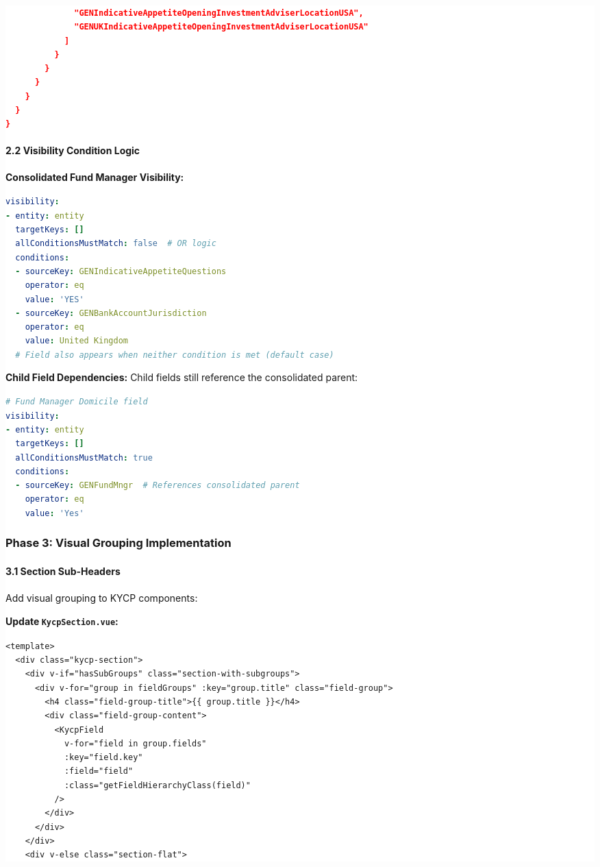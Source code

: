 ```json
              "GENIndicativeAppetiteOpeningInvestmentAdviserLocationUSA", 
              "GENUKIndicativeAppetiteOpeningInvestmentAdviserLocationUSA"
            ]
          }
        }
      }
    }
  }
}
```

#### **2.2 Visibility Condition Logic**
**Consolidated Fund Manager Visibility:**
```yaml
visibility:
- entity: entity
  targetKeys: []
  allConditionsMustMatch: false  # OR logic
  conditions:
  - sourceKey: GENIndicativeAppetiteQuestions
    operator: eq
    value: 'YES'
  - sourceKey: GENBankAccountJurisdiction
    operator: eq
    value: United Kingdom
  # Field also appears when neither condition is met (default case)
```

**Child Field Dependencies:**
Child fields still reference the consolidated parent:
```yaml
# Fund Manager Domicile field
visibility:
- entity: entity
  targetKeys: []
  allConditionsMustMatch: true
  conditions:
  - sourceKey: GENFundMngr  # References consolidated parent
    operator: eq
    value: 'Yes'
```

### **Phase 3: Visual Grouping Implementation**

#### **3.1 Section Sub-Headers**
Add visual grouping to KYCP components:

**Update `KycpSection.vue`:**
```vue
<template>
  <div class="kycp-section">
    <div v-if="hasSubGroups" class="section-with-subgroups">
      <div v-for="group in fieldGroups" :key="group.title" class="field-group">
        <h4 class="field-group-title">{{ group.title }}</h4>
        <div class="field-group-content">
          <KycpField 
            v-for="field in group.fields" 
            :key="field.key"
            :field="field"
            :class="getFieldHierarchyClass(field)"
          />
        </div>
      </div>
    </div>
    <div v-else class="section-flat">
```